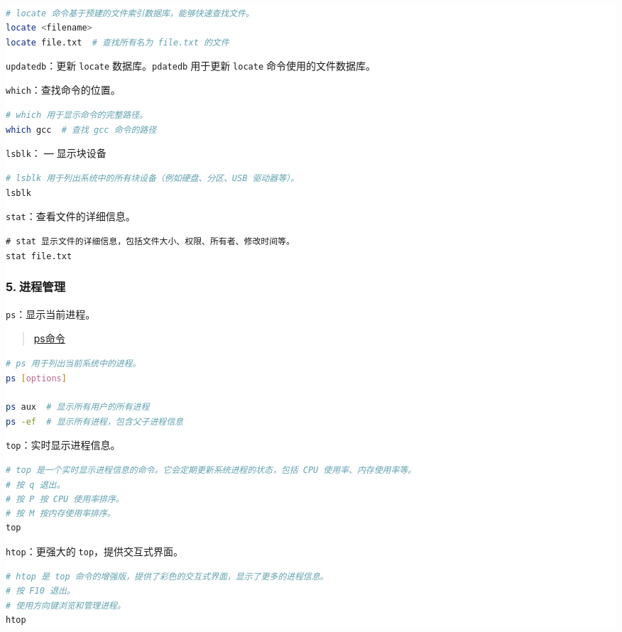 ```bash
# locate 命令基于预建的文件索引数据库，能够快速查找文件。
locate <filename>
locate file.txt  # 查找所有名为 file.txt 的文件

```

`updatedb`：更新 `locate` 数据库。`pdatedb` 用于更新 `locate` 命令使用的文件数据库。

`which`：查找命令的位置。

```bash
# which 用于显示命令的完整路径。
which gcc  # 查找 gcc 命令的路径
```

`lsblk`： — 显示块设备

```bash
# lsblk 用于列出系统中的所有块设备（例如硬盘、分区、USB 驱动器等）。
lsblk

```

`stat`：查看文件的详细信息。

```
# stat 显示文件的详细信息，包括文件大小、权限、所有者、修改时间等。
stat file.txt
```

### 5. **进程管理**

`ps`：显示当前进程。

> [ps命令](https://www.runoob.com/linux/linux-comm-ps.html)

```bash
# ps 用于列出当前系统中的进程。
ps [options]

ps aux  # 显示所有用户的所有进程
ps -ef  # 显示所有进程，包含父子进程信息
```

`top`：实时显示进程信息。

```bash
# top 是一个实时显示进程信息的命令。它会定期更新系统进程的状态，包括 CPU 使用率、内存使用率等。
# 按 q 退出。
# 按 P 按 CPU 使用率排序。
# 按 M 按内存使用率排序。
top
```

`htop`：更强大的 `top`，提供交互式界面。

```bash
# htop 是 top 命令的增强版，提供了彩色的交互式界面，显示了更多的进程信息。
# 按 F10 退出。
# 使用方向键浏览和管理进程。
htop
```
